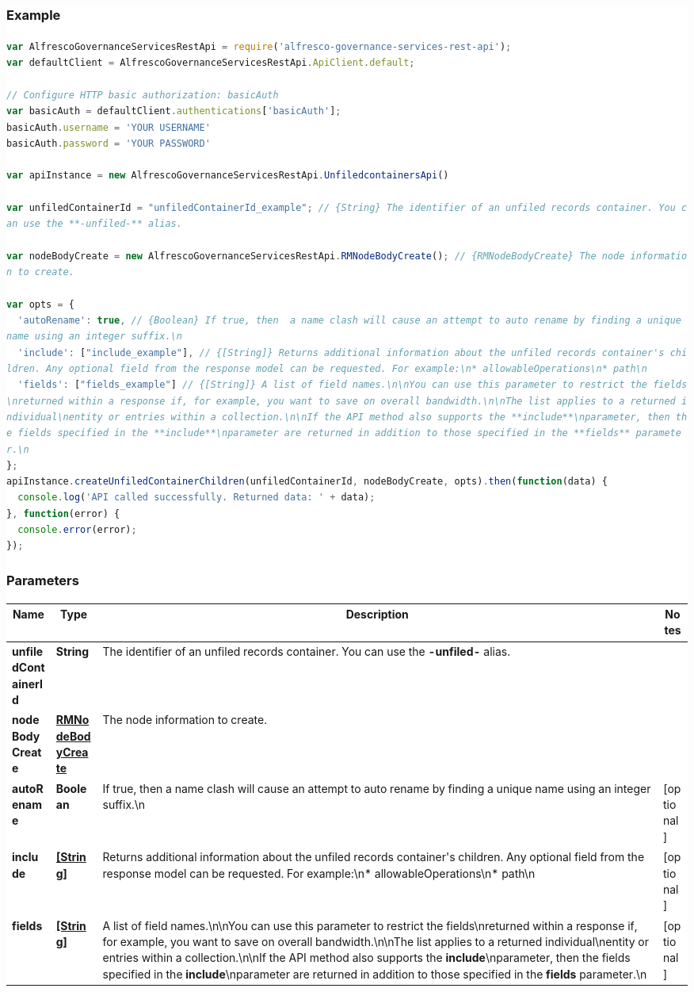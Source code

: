 ### Example
```javascript
var AlfrescoGovernanceServicesRestApi = require('alfresco-governance-services-rest-api');
var defaultClient = AlfrescoGovernanceServicesRestApi.ApiClient.default;

// Configure HTTP basic authorization: basicAuth
var basicAuth = defaultClient.authentications['basicAuth'];
basicAuth.username = 'YOUR USERNAME'
basicAuth.password = 'YOUR PASSWORD'

var apiInstance = new AlfrescoGovernanceServicesRestApi.UnfiledcontainersApi()

var unfiledContainerId = "unfiledContainerId_example"; // {String} The identifier of an unfiled records container. You can use the **-unfiled-** alias.

var nodeBodyCreate = new AlfrescoGovernanceServicesRestApi.RMNodeBodyCreate(); // {RMNodeBodyCreate} The node information to create.

var opts = { 
  'autoRename': true, // {Boolean} If true, then  a name clash will cause an attempt to auto rename by finding a unique name using an integer suffix.\n
  'include': ["include_example"], // {[String]} Returns additional information about the unfiled records container's children. Any optional field from the response model can be requested. For example:\n* allowableOperations\n* path\n
  'fields': ["fields_example"] // {[String]} A list of field names.\n\nYou can use this parameter to restrict the fields\nreturned within a response if, for example, you want to save on overall bandwidth.\n\nThe list applies to a returned individual\nentity or entries within a collection.\n\nIf the API method also supports the **include**\nparameter, then the fields specified in the **include**\nparameter are returned in addition to those specified in the **fields** parameter.\n
};
apiInstance.createUnfiledContainerChildren(unfiledContainerId, nodeBodyCreate, opts).then(function(data) {
  console.log('API called successfully. Returned data: ' + data);
}, function(error) {
  console.error(error);
});

```

### Parameters

Name | Type | Description  | Notes
------------- | ------------- | ------------- | -------------
 **unfiledContainerId** | **String**| The identifier of an unfiled records container. You can use the **-unfiled-** alias. | 
 **nodeBodyCreate** | [**RMNodeBodyCreate**](RMNodeBodyCreate.md)| The node information to create. | 
 **autoRename** | **Boolean**| If true, then  a name clash will cause an attempt to auto rename by finding a unique name using an integer suffix.\n | [optional] 
 **include** | [**[String]**](String.md)| Returns additional information about the unfiled records container&#39;s children. Any optional field from the response model can be requested. For example:\n* allowableOperations\n* path\n | [optional] 
 **fields** | [**[String]**](String.md)| A list of field names.\n\nYou can use this parameter to restrict the fields\nreturned within a response if, for example, you want to save on overall bandwidth.\n\nThe list applies to a returned individual\nentity or entries within a collection.\n\nIf the API method also supports the **include**\nparameter, then the fields specified in the **include**\nparameter are returned in addition to those specified in the **fields** parameter.\n | [optional] 
